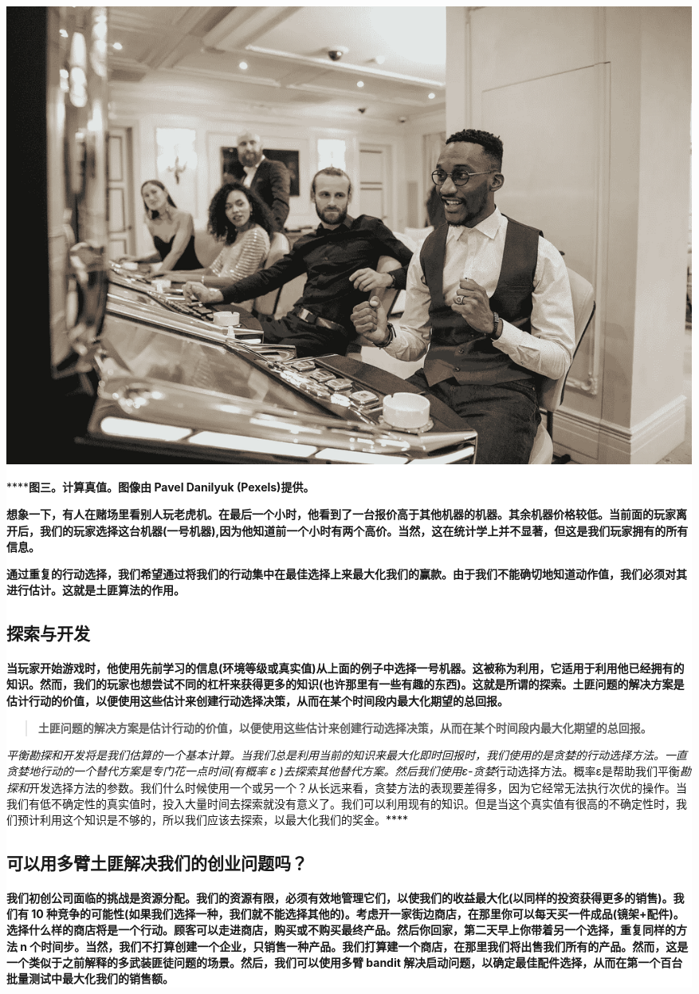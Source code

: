 ****![](img/c015eb5a6797d7c2b084fa08a3c902c9.png)****

******图三。**计算真值。图像由 Pavel Danilyuk (Pexels)提供。****

****想象一下，有人在赌场里看别人玩老虎机。在最后一个小时，他看到了一台报价高于其他机器的机器。其余机器价格较低。当前面的玩家离开后，我们的玩家选择这台机器(一号机器),因为他知道前一个小时有两个高价。当然，这在统计学上并不显著，但这是我们玩家拥有的所有信息。****

****通过重复的行动选择，我们希望通过将我们的行动集中在最佳选择上来最大化我们的赢款。由于我们不能确切地知道动作值，我们必须对其进行估计。这就是土匪算法的作用。****

## ****探索与开发****

****当玩家开始游戏时，他使用先前学习的信息(环境等级或真实值)从上面的例子中选择一号机器。这被称为利用，它适用于利用他已经拥有的知识。然而，我们的玩家也想尝试不同的杠杆来获得更多的知识(也许那里有一些有趣的东西)。这就是所谓的探索。土匪问题的解决方案是估计行动的价值，以便使用这些估计来创建行动选择决策，从而在某个时间段内最大化期望的总回报。****

> ****土匪问题的解决方案是估计行动的价值，以便使用这些估计来创建行动选择决策，从而在某个时间段内最大化期望的总回报。****

****平衡勘探和开发将是我们估算的一个基本计算。当我们总是利用当前的知识来最大化即时回报时，我们使用的是*贪婪的*行动选择方法。一直贪婪地行动的一个替代方案是专门花一点时间(有概率 *ε* )去探索其他替代方案。然后我们使用*ε-贪婪*行动选择方法。概率ε是帮助我们平衡*勘探和*开发选择方法的参数。我们什么时候使用一个或另一个？从长远来看，贪婪方法的表现要差得多，因为它经常无法执行次优的操作。当我们有低不确定性的真实值时，投入大量时间去探索就没有意义了。我们可以利用现有的知识。但是当这个真实值有很高的不确定性时，我们预计利用这个知识是不够的，所以我们应该去探索，以最大化我们的奖金。****

## ****可以用多臂土匪解决我们的创业问题吗？****

****我们初创公司面临的挑战是资源分配。我们的资源有限，必须有效地管理它们，以使我们的收益最大化(以同样的投资获得更多的销售)。我们有 10 种竞争的可能性(如果我们选择一种，我们就不能选择其他的)。考虑开一家街边商店，在那里你可以每天买一件成品(镜架+配件)。选择什么样的商店将是一个行动。顾客可以走进商店，购买或不购买最终产品。然后你回家，第二天早上你带着另一个选择，重复同样的方法 n 个时间步。当然，我们不打算创建一个企业，只销售一种产品。我们打算建一个商店，在那里我们将出售我们所有的产品。然而，这是一个类似于之前解释的多武装匪徒问题的场景。然后，我们可以使用多臂 bandit 解决启动问题，以确定最佳配件选择，从而在第一个百台批量测试中最大化我们的销售额。****
